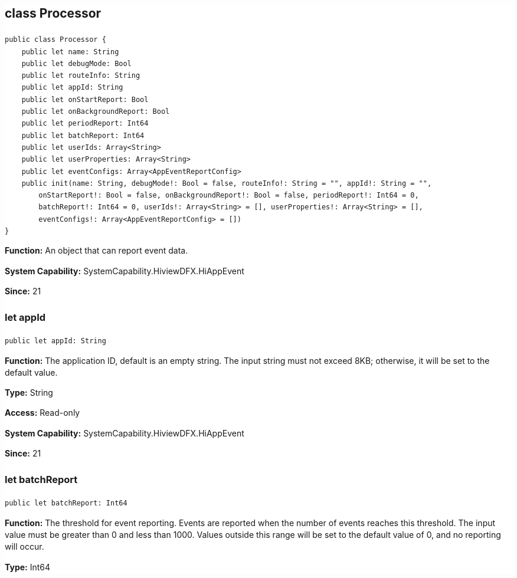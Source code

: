 ## class Processor

```cangjie
public class Processor {
    public let name: String
    public let debugMode: Bool
    public let routeInfo: String
    public let appId: String
    public let onStartReport: Bool
    public let onBackgroundReport: Bool
    public let periodReport: Int64
    public let batchReport: Int64
    public let userIds: Array<String>
    public let userProperties: Array<String>
    public let eventConfigs: Array<AppEventReportConfig>
    public init(name: String, debugMode!: Bool = false, routeInfo!: String = "", appId!: String = "",
        onStartReport!: Bool = false, onBackgroundReport!: Bool = false, periodReport!: Int64 = 0,
        batchReport!: Int64 = 0, userIds!: Array<String> = [], userProperties!: Array<String> = [],
        eventConfigs!: Array<AppEventReportConfig> = [])
}
```

**Function:** An object that can report event data.

**System Capability:** SystemCapability.HiviewDFX.HiAppEvent

**Since:** 21

### let appId

```cangjie
public let appId: String
```

**Function:** The application ID, default is an empty string. The input string must not exceed 8KB; otherwise, it will be set to the default value.

**Type:** String

**Access:** Read-only

**System Capability:** SystemCapability.HiviewDFX.HiAppEvent

**Since:** 21

### let batchReport

```cangjie
public let batchReport: Int64
```

**Function:** The threshold for event reporting. Events are reported when the number of events reaches this threshold. The input value must be greater than 0 and less than 1000. Values outside this range will be set to the default value of 0, and no reporting will occur.

**Type:** Int64
